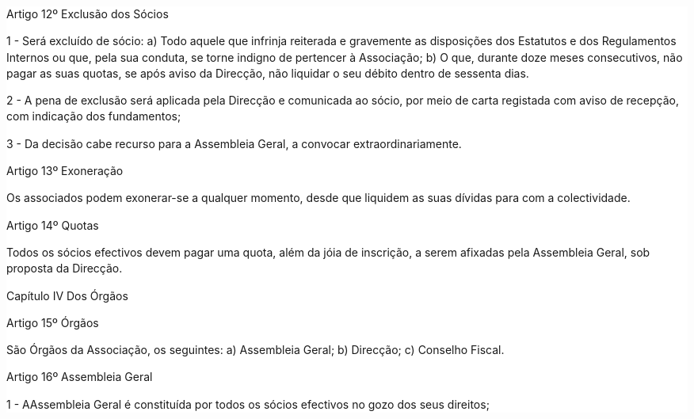 
Artigo 12º
Exclusão dos Sócios


1 - Será excluído de sócio:
a) Todo aquele que infrinja reiterada e
gravemente as disposições dos Estatutos e
dos Regulamentos Internos ou que, pela sua
conduta, se torne indigno de pertencer à
Associação;
b) O que, durante doze meses consecutivos, não
pagar as suas quotas, se após aviso da
Direcção, não liquidar o seu débito dentro de
sessenta dias.


2 - A pena de exclusão será aplicada pela Direcção e
comunicada ao sócio, por meio de carta registada
com aviso de recepção, com indicação dos fundamentos;


3 - Da decisão cabe recurso para a Assembleia Geral, a
convocar extraordinariamente.


Artigo 13º
Exoneração


Os associados podem exonerar-se a qualquer momento,
desde que liquidem as suas dívidas para com a colectividade.


Artigo 14º
Quotas


Todos os sócios efectivos devem pagar uma quota, além
da jóia de inscrição, a serem afixadas pela Assembleia Geral,
sob proposta da Direcção.


Capítulo IV
Dos Órgãos


Artigo 15º
Órgãos


São Órgãos da Associação, os seguintes:
a) Assembleia Geral;
b) Direcção;
c) Conselho Fiscal.


Artigo 16º
Assembleia Geral


1 - AAssembleia Geral é constituída por todos os sócios
efectivos no gozo dos seus direitos;
